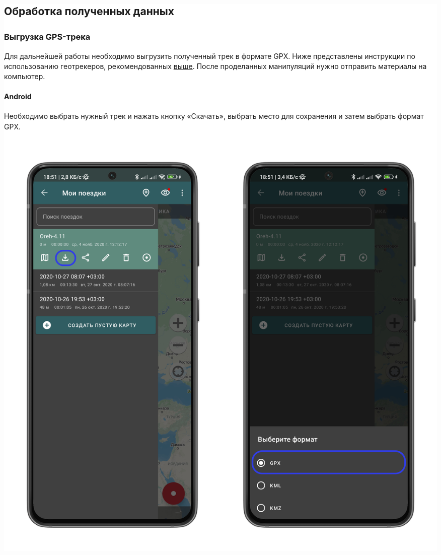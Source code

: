 ## Обработка полученных данных

### Выгрузка GPS-трека
Для дальнейшей работы необходимо выгрузить полученный трек в формате GPX. Ниже представлены инструкции по использованию геотрекеров, рекомендованных [выше](#Подготовка-телефона). После проделанных манипуляций нужно отправить материалы на компьютер.  

#### Android
Необходимо выбрать нужный трек и нажать кнопку «Скачать», выбрать место для сохранения и затем выбрать формат GPX.  

![alt-text](pics/photo-geotracker/geotracker5.png)  
